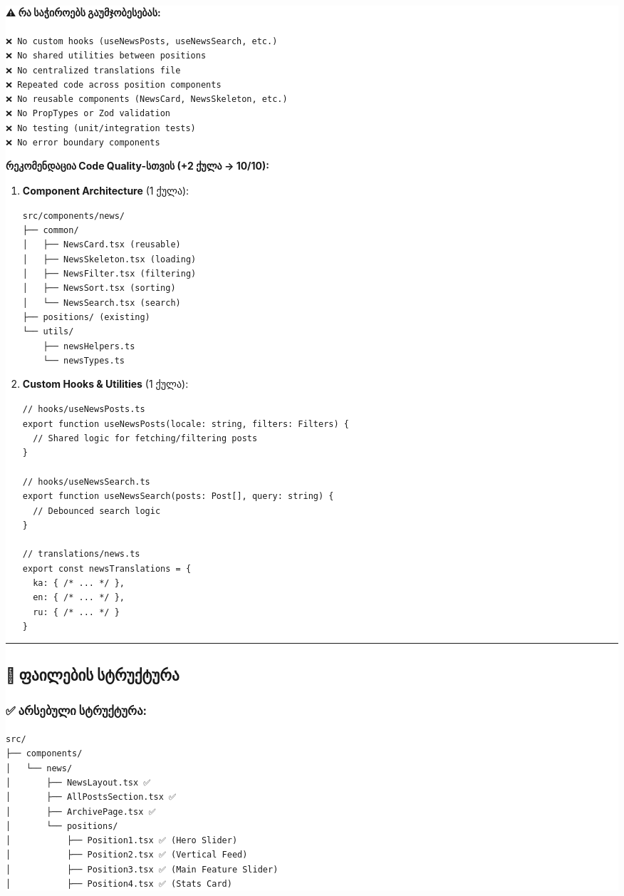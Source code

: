 #### ⚠️ რა საჭიროებს გაუმჯობესებას:
```
❌ No custom hooks (useNewsPosts, useNewsSearch, etc.)
❌ No shared utilities between positions
❌ No centralized translations file
❌ Repeated code across position components
❌ No reusable components (NewsCard, NewsSkeleton, etc.)
❌ No PropTypes or Zod validation
❌ No testing (unit/integration tests)
❌ No error boundary components
```

**რეკომენდაცია Code Quality-სთვის (+2 ქულა → 10/10):**
1. **Component Architecture** (1 ქულა):
   ```
   src/components/news/
   ├── common/
   │   ├── NewsCard.tsx (reusable)
   │   ├── NewsSkeleton.tsx (loading)
   │   ├── NewsFilter.tsx (filtering)
   │   ├── NewsSort.tsx (sorting)
   │   └── NewsSearch.tsx (search)
   ├── positions/ (existing)
   └── utils/
       ├── newsHelpers.ts
       └── newsTypes.ts
   ```

2. **Custom Hooks & Utilities** (1 ქულა):
   ```tsx
   // hooks/useNewsPosts.ts
   export function useNewsPosts(locale: string, filters: Filters) {
     // Shared logic for fetching/filtering posts
   }

   // hooks/useNewsSearch.ts
   export function useNewsSearch(posts: Post[], query: string) {
     // Debounced search logic
   }

   // translations/news.ts
   export const newsTranslations = {
     ka: { /* ... */ },
     en: { /* ... */ },
     ru: { /* ... */ }
   }
   ```

---

## 🎯 ფაილების სტრუქტურა

### ✅ არსებული სტრუქტურა:
```
src/
├── components/
│   └── news/
│       ├── NewsLayout.tsx ✅
│       ├── AllPostsSection.tsx ✅
│       ├── ArchivePage.tsx ✅
│       └── positions/
│           ├── Position1.tsx ✅ (Hero Slider)
│           ├── Position2.tsx ✅ (Vertical Feed)
│           ├── Position3.tsx ✅ (Main Feature Slider)
│           ├── Position4.tsx ✅ (Stats Card)
```